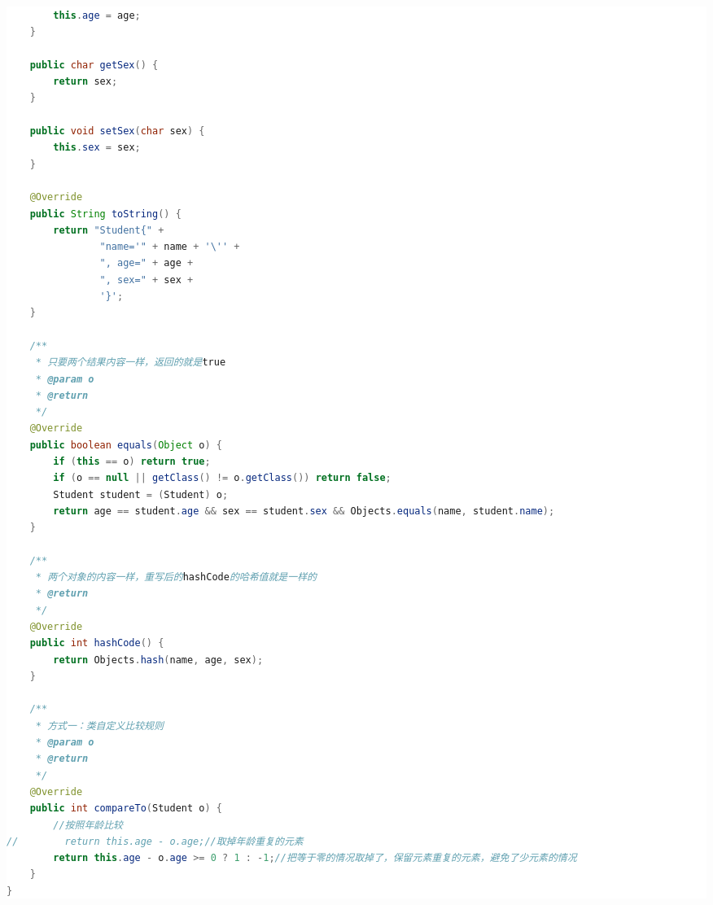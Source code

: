 ```java
        this.age = age;
    }

    public char getSex() {
        return sex;
    }

    public void setSex(char sex) {
        this.sex = sex;
    }

    @Override
    public String toString() {
        return "Student{" +
                "name='" + name + '\'' +
                ", age=" + age +
                ", sex=" + sex +
                '}';
    }

    /**
     * 只要两个结果内容一样，返回的就是true
     * @param o
     * @return
     */
    @Override
    public boolean equals(Object o) {
        if (this == o) return true;
        if (o == null || getClass() != o.getClass()) return false;
        Student student = (Student) o;
        return age == student.age && sex == student.sex && Objects.equals(name, student.name);
    }

    /**
     * 两个对象的内容一样，重写后的hashCode的哈希值就是一样的
     * @return
     */
    @Override
    public int hashCode() {
        return Objects.hash(name, age, sex);
    }

    /**
     * 方式一：类自定义比较规则
     * @param o
     * @return
     */
    @Override
    public int compareTo(Student o) {
        //按照年龄比较
//        return this.age - o.age;//取掉年龄重复的元素
        return this.age - o.age >= 0 ? 1 : -1;//把等于零的情况取掉了，保留元素重复的元素，避免了少元素的情况
    }
}

```
